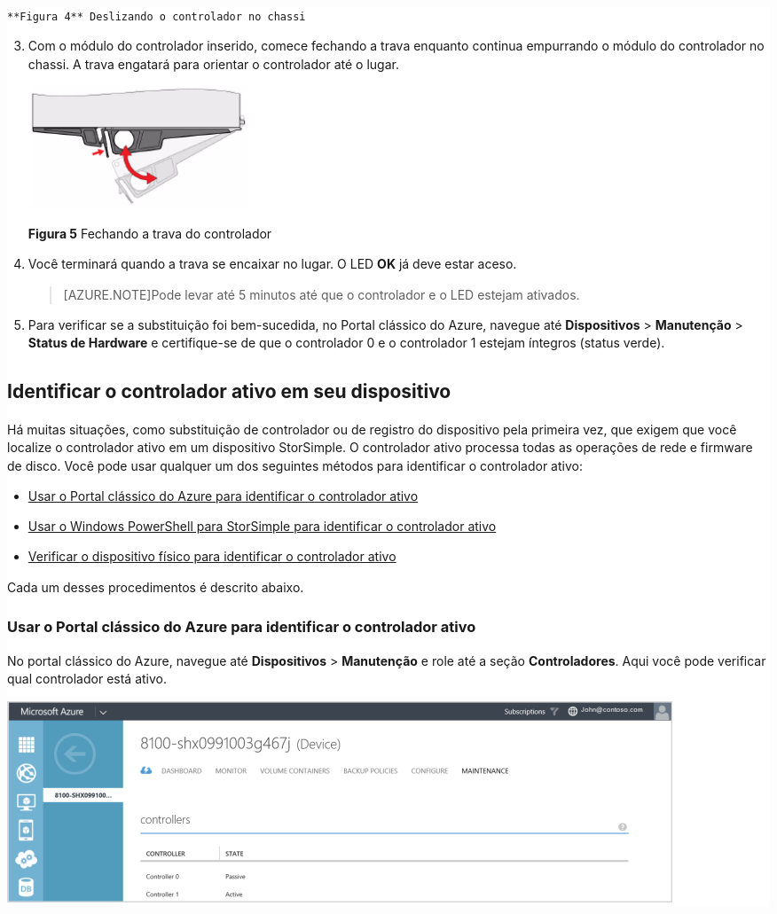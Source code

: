     **Figura 4** Deslizando o controlador no chassi

3. Com o módulo do controlador inserido, comece fechando a trava enquanto continua empurrando o módulo do controlador no chassi. A trava engatará para orientar o controlador até o lugar.

    ![Fechando a trava do controlador](./media/storsimple-controller-replacement/IC741054.png)

    **Figura 5** Fechando a trava do controlador

4. Você terminará quando a trava se encaixar no lugar. O LED **OK** já deve estar aceso.

    >[AZURE.NOTE]Pode levar até 5 minutos até que o controlador e o LED estejam ativados.

5. Para verificar se a substituição foi bem-sucedida, no Portal clássico do Azure, navegue até **Dispositivos** > **Manutenção** > **Status de Hardware** e certifique-se de que o controlador 0 e o controlador 1 estejam íntegros (status verde).

## Identificar o controlador ativo em seu dispositivo

Há muitas situações, como substituição de controlador ou de registro do dispositivo pela primeira vez, que exigem que você localize o controlador ativo em um dispositivo StorSimple. O controlador ativo processa todas as operações de rede e firmware de disco. Você pode usar qualquer um dos seguintes métodos para identificar o controlador ativo:

- [Usar o Portal clássico do Azure para identificar o controlador ativo](#use-the-azure-classic-portal-to-identify-the-active-controller)

- [Usar o Windows PowerShell para StorSimple para identificar o controlador ativo](#use-windows-powershell-for-storsimple-to-identify-the-active-controller)

- [Verificar o dispositivo físico para identificar o controlador ativo](#check-the-physical-device-to-identify-the-active-controller)

Cada um desses procedimentos é descrito abaixo.

### Usar o Portal clássico do Azure para identificar o controlador ativo

No portal clássico do Azure, navegue até **Dispositivos** > **Manutenção** e role até a seção **Controladores**. Aqui você pode verificar qual controlador está ativo.

![Identificar o controlador ativo no portal clássico do Azure](./media/storsimple-controller-replacement/IC752072.png)
